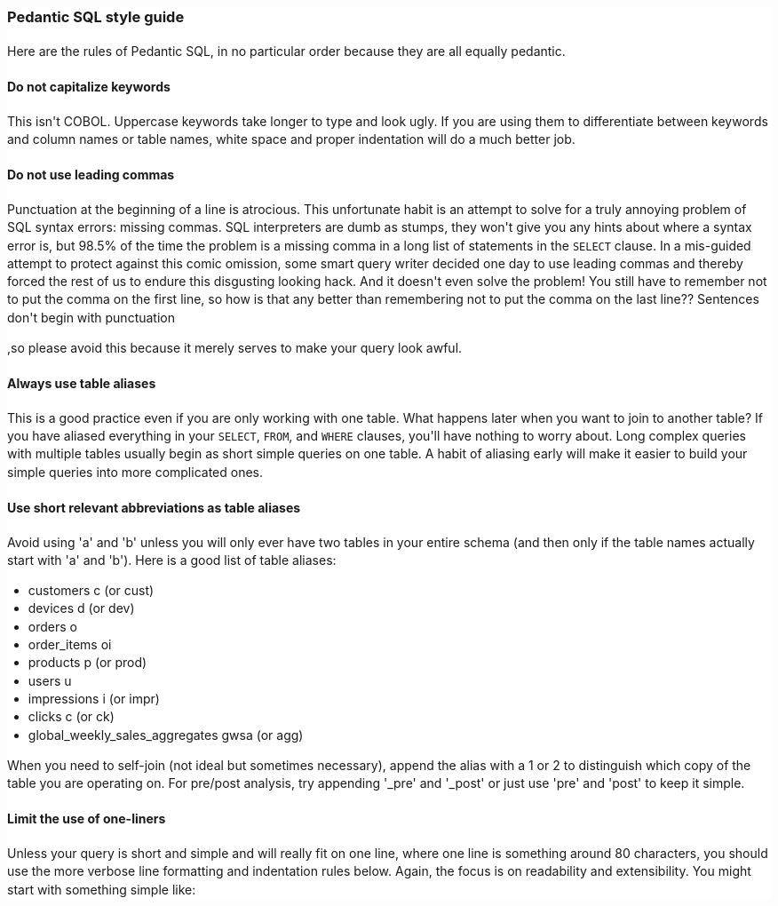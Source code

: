 
### Pedantic SQL style guide

Here are the rules of Pedantic SQL, in no particular order because they are all equally pedantic.

#### Do not capitalize keywords

This isn't COBOL.  Uppercase keywords take longer to type and look ugly.  If you are using them to differentiate between keywords and column names or table names, white space and proper indentation will do a much better job.

#### Do not use leading commas

Punctuation at the beginning of a line is atrocious.  This unfortunate habit is an attempt to solve for a truly annoying problem of SQL syntax errors:  missing commas.  SQL interpreters are dumb as stumps, they won't give you any hints about where a syntax error is, but 98.5% of the time the problem is a missing comma in a long list of statements in the `SELECT` clause.  In a mis-guided attempt to protect against this comic omission, some smart query writer decided one day to use leading commas and thereby forced the rest of us to endure this disgusting looking hack.  And it doesn't even solve the problem!  You still have to remember not to put the comma on the first line, so how is that any better than remembering not to put the comma on the last line??  Sentences don't begin with punctuation

,so please avoid this because it merely serves to make your query look awful.

#### Always use table aliases

This is a good practice even if you are only working with one table.  What happens later when you want to join to another table?  If you have aliased everything in your `SELECT`, `FROM`, and `WHERE` clauses, you'll have nothing to worry about.  Long complex queries with multiple tables usually begin as short simple queries on one table.  A habit of aliasing early will make it easier to build your simple queries into more complicated ones.

#### Use short relevant abbreviations as table aliases

Avoid using 'a' and 'b' unless you will only ever have two tables in your entire schema (and then only if the table names actually start with 'a' and 'b').  Here is a good list of table aliases:

* customers c (or cust)
* devices d (or dev)
* orders o
* order_items oi
* products p (or prod)
* users u
* impressions i (or impr)
* clicks c (or ck)
* global_weekly_sales_aggregates gwsa (or agg)

When you need to self-join (not ideal but sometimes necessary), append the alias with a 1 or 2 to distinguish which copy of the table you are operating on.  For pre/post analysis, try appending '_pre' and '_post' or just use 'pre' and 'post' to keep it simple.

#### Limit the use of one-liners

Unless your query is short and simple and will really fit on one line, where one line is something around 80 characters, you should use the more verbose line formatting and indentation rules below.  Again, the focus is on readability and extensibility.  You might start with something simple like:
